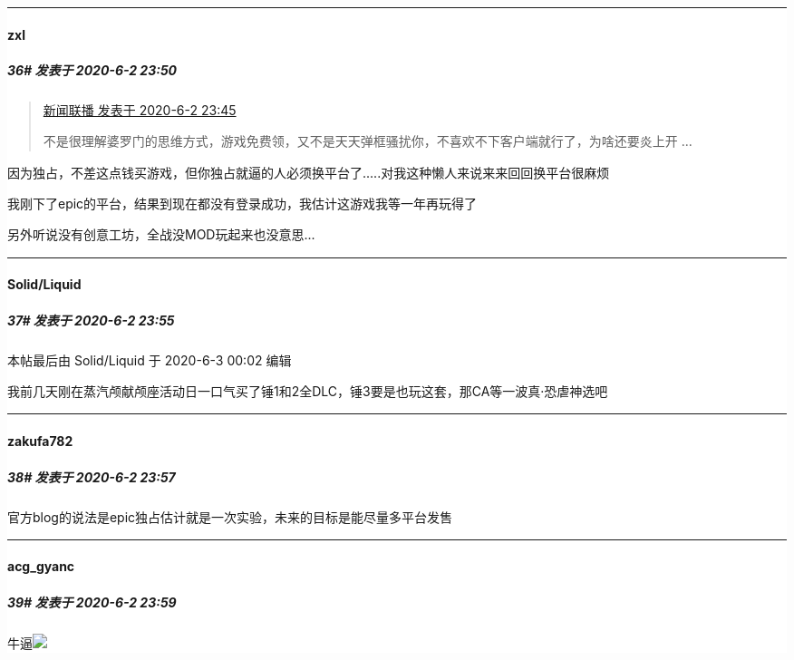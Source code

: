 -----

####  zxl  
##### 36#       发表于 2020-6-2 23:50



<blockquote><a href="httphttps://bbs.saraba1st.com/2b/forum.php?mod=redirect&amp;goto=findpost&amp;pid=47656394&amp;ptid=1939252" target="_blank">新闻联播 发表于 2020-6-2 23:45</a>

不是很理解婆罗门的思维方式，游戏免费领，又不是天天弹框骚扰你，不喜欢不下客户端就行了，为啥还要炎上开 ...</blockquote>
因为独占，不差这点钱买游戏，但你独占就逼的人必须换平台了.....对我这种懒人来说来来回回换平台很麻烦


我刚下了epic的平台，结果到现在都没有登录成功，我估计这游戏我等一年再玩得了


另外听说没有创意工坊，全战没MOD玩起来也没意思...







-----

####  Solid/Liquid  
##### 37#       发表于 2020-6-2 23:55



 本帖最后由 Solid/Liquid 于 2020-6-3 00:02 编辑 

我前几天刚在蒸汽颅献颅座活动日一口气买了锤1和2全DLC，锤3要是也玩这套，那CA等一波真·恐虐神选吧







-----

####  zakufa782  
##### 38#       发表于 2020-6-2 23:57




官方blog的说法是epic独占估计就是一次实验，未来的目标是能尽量多平台发售







-----

####  acg_gyanc  
##### 39#       发表于 2020-6-2 23:59




牛逼<img src="https://static.saraba1st.com/image/smiley/face2017/001.png" referrerpolicy="no-referrer">
